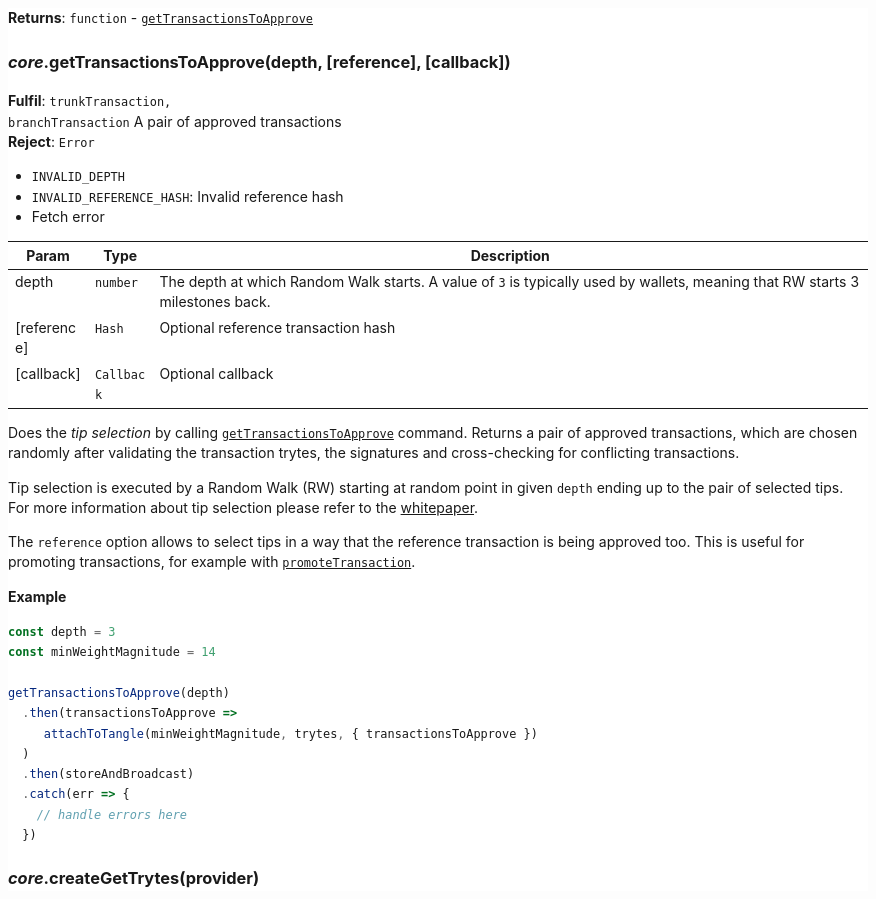**Returns**: <code>function</code> - [`getTransactionsToApprove`](#module_core.getTransactionsToApprove)  
<a name="module_core.getTransactionsToApprove"></a>

### *core*.getTransactionsToApprove(depth, [reference], [callback])
**Fulfil**: <code>trunkTransaction, branchTransaction</code> A pair of approved transactions  
**Reject**: <code>Error</code>
- `INVALID_DEPTH`
- `INVALID_REFERENCE_HASH`: Invalid reference hash
- Fetch error  

| Param | Type | Description |
| --- | --- | --- |
| depth | <code>number</code> | The depth at which Random Walk starts. A value of `3` is typically used by wallets, meaning that RW starts 3 milestones back. |
| [reference] | <code>Hash</code> | Optional reference transaction hash |
| [callback] | <code>Callback</code> | Optional callback |

Does the _tip selection_ by calling
[`getTransactionsToApprove`](https://docs.iota.works/iri/api#endpoints/getTransactionsToApprove) command.
Returns a pair of approved transactions, which are chosen randomly after validating the transaction trytes,
the signatures and cross-checking for conflicting transactions.

Tip selection is executed by a Random Walk (RW) starting at random point in given `depth`
ending up to the pair of selected tips. For more information about tip selection please refer to the
[whitepaper](https://iota.org/IOTA_Whitepaper.pdf).

The `reference` option allows to select tips in a way that the reference transaction is being approved too.
This is useful for promoting transactions, for example with
[`promoteTransaction`](#module_core.promoteTransaction).

**Example**  
```js
const depth = 3
const minWeightMagnitude = 14

getTransactionsToApprove(depth)
  .then(transactionsToApprove =>
     attachToTangle(minWeightMagnitude, trytes, { transactionsToApprove })
  )
  .then(storeAndBroadcast)
  .catch(err => {
    // handle errors here
  })
```
<a name="module_core.createGetTrytes"></a>

### *core*.createGetTrytes(provider)
